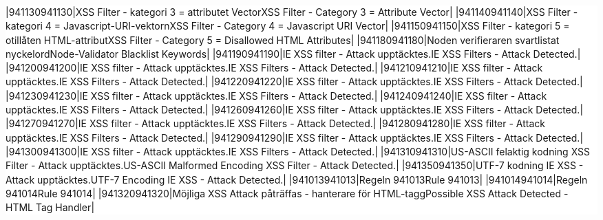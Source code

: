 |<span data-ttu-id="f0c42-508">941130</span><span class="sxs-lookup"><span data-stu-id="f0c42-508">941130</span></span>|<span data-ttu-id="f0c42-509">XSS Filter - kategori 3 = attributet Vector</span><span class="sxs-lookup"><span data-stu-id="f0c42-509">XSS Filter - Category 3 = Attribute Vector</span></span>|
|<span data-ttu-id="f0c42-510">941140</span><span class="sxs-lookup"><span data-stu-id="f0c42-510">941140</span></span>|<span data-ttu-id="f0c42-511">XSS Filter - kategori 4 = Javascript-URI-vektorn</span><span class="sxs-lookup"><span data-stu-id="f0c42-511">XSS Filter - Category 4 = Javascript URI Vector</span></span>|
|<span data-ttu-id="f0c42-512">941150</span><span class="sxs-lookup"><span data-stu-id="f0c42-512">941150</span></span>|<span data-ttu-id="f0c42-513">XSS Filter - kategori 5 = otillåten HTML-attribut</span><span class="sxs-lookup"><span data-stu-id="f0c42-513">XSS Filter - Category 5 = Disallowed HTML Attributes</span></span>|
|<span data-ttu-id="f0c42-514">941180</span><span class="sxs-lookup"><span data-stu-id="f0c42-514">941180</span></span>|<span data-ttu-id="f0c42-515">Noden verifieraren svartlistat nyckelord</span><span class="sxs-lookup"><span data-stu-id="f0c42-515">Node-Validator Blacklist Keywords</span></span>|
|<span data-ttu-id="f0c42-516">941190</span><span class="sxs-lookup"><span data-stu-id="f0c42-516">941190</span></span>|<span data-ttu-id="f0c42-517">IE XSS filter - Attack upptäcktes.</span><span class="sxs-lookup"><span data-stu-id="f0c42-517">IE XSS Filters - Attack Detected.</span></span>|
|<span data-ttu-id="f0c42-518">941200</span><span class="sxs-lookup"><span data-stu-id="f0c42-518">941200</span></span>|<span data-ttu-id="f0c42-519">IE XSS filter - Attack upptäcktes.</span><span class="sxs-lookup"><span data-stu-id="f0c42-519">IE XSS Filters - Attack Detected.</span></span>|
|<span data-ttu-id="f0c42-520">941210</span><span class="sxs-lookup"><span data-stu-id="f0c42-520">941210</span></span>|<span data-ttu-id="f0c42-521">IE XSS filter - Attack upptäcktes.</span><span class="sxs-lookup"><span data-stu-id="f0c42-521">IE XSS Filters - Attack Detected.</span></span>|
|<span data-ttu-id="f0c42-522">941220</span><span class="sxs-lookup"><span data-stu-id="f0c42-522">941220</span></span>|<span data-ttu-id="f0c42-523">IE XSS filter - Attack upptäcktes.</span><span class="sxs-lookup"><span data-stu-id="f0c42-523">IE XSS Filters - Attack Detected.</span></span>|
|<span data-ttu-id="f0c42-524">941230</span><span class="sxs-lookup"><span data-stu-id="f0c42-524">941230</span></span>|<span data-ttu-id="f0c42-525">IE XSS filter - Attack upptäcktes.</span><span class="sxs-lookup"><span data-stu-id="f0c42-525">IE XSS Filters - Attack Detected.</span></span>|
|<span data-ttu-id="f0c42-526">941240</span><span class="sxs-lookup"><span data-stu-id="f0c42-526">941240</span></span>|<span data-ttu-id="f0c42-527">IE XSS filter - Attack upptäcktes.</span><span class="sxs-lookup"><span data-stu-id="f0c42-527">IE XSS Filters - Attack Detected.</span></span>|
|<span data-ttu-id="f0c42-528">941260</span><span class="sxs-lookup"><span data-stu-id="f0c42-528">941260</span></span>|<span data-ttu-id="f0c42-529">IE XSS filter - Attack upptäcktes.</span><span class="sxs-lookup"><span data-stu-id="f0c42-529">IE XSS Filters - Attack Detected.</span></span>|
|<span data-ttu-id="f0c42-530">941270</span><span class="sxs-lookup"><span data-stu-id="f0c42-530">941270</span></span>|<span data-ttu-id="f0c42-531">IE XSS filter - Attack upptäcktes.</span><span class="sxs-lookup"><span data-stu-id="f0c42-531">IE XSS Filters - Attack Detected.</span></span>|
|<span data-ttu-id="f0c42-532">941280</span><span class="sxs-lookup"><span data-stu-id="f0c42-532">941280</span></span>|<span data-ttu-id="f0c42-533">IE XSS filter - Attack upptäcktes.</span><span class="sxs-lookup"><span data-stu-id="f0c42-533">IE XSS Filters - Attack Detected.</span></span>|
|<span data-ttu-id="f0c42-534">941290</span><span class="sxs-lookup"><span data-stu-id="f0c42-534">941290</span></span>|<span data-ttu-id="f0c42-535">IE XSS filter - Attack upptäcktes.</span><span class="sxs-lookup"><span data-stu-id="f0c42-535">IE XSS Filters - Attack Detected.</span></span>|
|<span data-ttu-id="f0c42-536">941300</span><span class="sxs-lookup"><span data-stu-id="f0c42-536">941300</span></span>|<span data-ttu-id="f0c42-537">IE XSS filter - Attack upptäcktes.</span><span class="sxs-lookup"><span data-stu-id="f0c42-537">IE XSS Filters - Attack Detected.</span></span>|
|<span data-ttu-id="f0c42-538">941310</span><span class="sxs-lookup"><span data-stu-id="f0c42-538">941310</span></span>|<span data-ttu-id="f0c42-539">US-ASCII felaktig kodning XSS Filter - Attack upptäcktes.</span><span class="sxs-lookup"><span data-stu-id="f0c42-539">US-ASCII Malformed Encoding XSS Filter - Attack Detected.</span></span>|
|<span data-ttu-id="f0c42-540">941350</span><span class="sxs-lookup"><span data-stu-id="f0c42-540">941350</span></span>|<span data-ttu-id="f0c42-541">UTF-7 kodning IE XSS - Attack upptäcktes.</span><span class="sxs-lookup"><span data-stu-id="f0c42-541">UTF-7 Encoding IE XSS - Attack Detected.</span></span>|
|<span data-ttu-id="f0c42-542">941013</span><span class="sxs-lookup"><span data-stu-id="f0c42-542">941013</span></span>|<span data-ttu-id="f0c42-543">Regeln 941013</span><span class="sxs-lookup"><span data-stu-id="f0c42-543">Rule 941013</span></span>|
|<span data-ttu-id="f0c42-544">941014</span><span class="sxs-lookup"><span data-stu-id="f0c42-544">941014</span></span>|<span data-ttu-id="f0c42-545">Regeln 941014</span><span class="sxs-lookup"><span data-stu-id="f0c42-545">Rule 941014</span></span>|
|<span data-ttu-id="f0c42-546">941320</span><span class="sxs-lookup"><span data-stu-id="f0c42-546">941320</span></span>|<span data-ttu-id="f0c42-547">Möjliga XSS Attack påträffas - hanterare för HTML-tagg</span><span class="sxs-lookup"><span data-stu-id="f0c42-547">Possible XSS Attack Detected - HTML Tag Handler</span></span>|